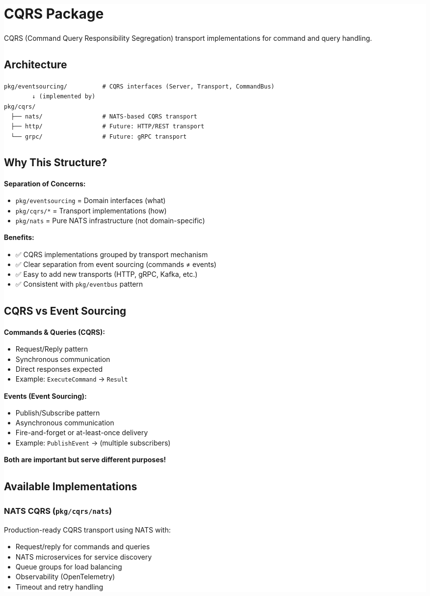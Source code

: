 # CQRS Package

CQRS (Command Query Responsibility Segregation) transport implementations for command and query handling.

## Architecture

```
pkg/eventsourcing/          # CQRS interfaces (Server, Transport, CommandBus)
        ↓ (implemented by)
pkg/cqrs/
  ├── nats/                 # NATS-based CQRS transport
  ├── http/                 # Future: HTTP/REST transport
  └── grpc/                 # Future: gRPC transport
```

## Why This Structure?

**Separation of Concerns:**
- `pkg/eventsourcing` = Domain interfaces (what)
- `pkg/cqrs/*` = Transport implementations (how)
- `pkg/nats` = Pure NATS infrastructure (not domain-specific)

**Benefits:**
- ✅ CQRS implementations grouped by transport mechanism
- ✅ Clear separation from event sourcing (commands ≠ events)
- ✅ Easy to add new transports (HTTP, gRPC, Kafka, etc.)
- ✅ Consistent with `pkg/eventbus` pattern

## CQRS vs Event Sourcing

**Commands & Queries (CQRS):**
- Request/Reply pattern
- Synchronous communication
- Direct responses expected
- Example: `ExecuteCommand` → `Result`

**Events (Event Sourcing):**
- Publish/Subscribe pattern
- Asynchronous communication
- Fire-and-forget or at-least-once delivery
- Example: `PublishEvent` → (multiple subscribers)

**Both are important but serve different purposes!**

## Available Implementations

### NATS CQRS (`pkg/cqrs/nats`)

Production-ready CQRS transport using NATS with:
- Request/reply for commands and queries
- NATS microservices for service discovery
- Queue groups for load balancing
- Observability (OpenTelemetry)
- Timeout and retry handling
